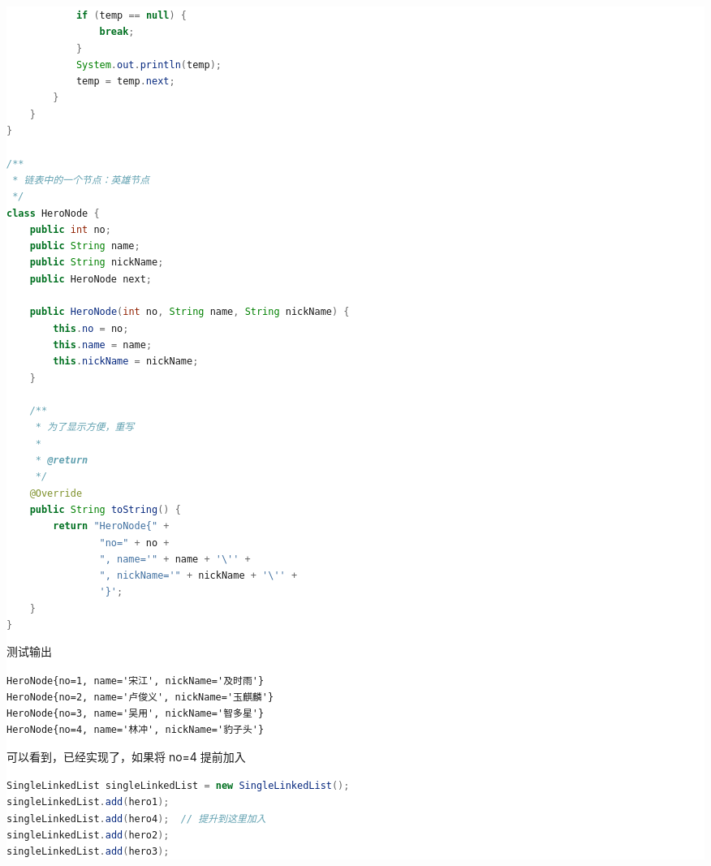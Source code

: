 ```java
            if (temp == null) {
                break;
            }
            System.out.println(temp);
            temp = temp.next;
        }
    }
}

/**
 * 链表中的一个节点：英雄节点
 */
class HeroNode {
    public int no;
    public String name;
    public String nickName;
    public HeroNode next;

    public HeroNode(int no, String name, String nickName) {
        this.no = no;
        this.name = name;
        this.nickName = nickName;
    }

    /**
     * 为了显示方便，重写
     *
     * @return
     */
    @Override
    public String toString() {
        return "HeroNode{" +
                "no=" + no +
                ", name='" + name + '\'' +
                ", nickName='" + nickName + '\'' +
                '}';
    }
}
```

测试输出

```
HeroNode{no=1, name='宋江', nickName='及时雨'}
HeroNode{no=2, name='卢俊义', nickName='玉麒麟'}
HeroNode{no=3, name='吴用', nickName='智多星'}
HeroNode{no=4, name='林冲', nickName='豹子头'}
```

可以看到，已经实现了，如果将  no=4 提前加入

```java
SingleLinkedList singleLinkedList = new SingleLinkedList();
singleLinkedList.add(hero1);
singleLinkedList.add(hero4);  // 提升到这里加入
singleLinkedList.add(hero2);
singleLinkedList.add(hero3);
```
